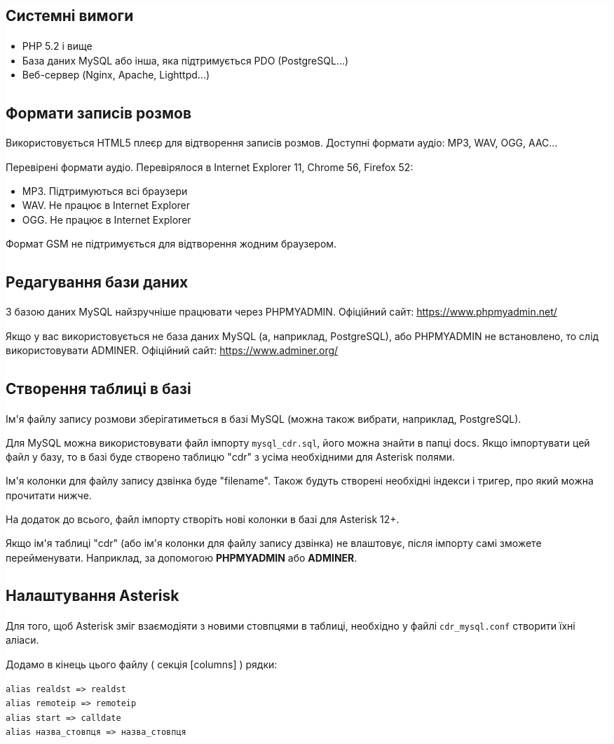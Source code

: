 
## Системні вимоги

- PHP 5.2 і вище
- База даних MySQL або інша, яка підтримується PDO (PostgreSQL...)
- Веб-сервер (Nginx, Apache, Lighttpd...)

## Формати записів розмов

Використовується HTML5 плеєр для відтворення записів розмов. 
Доступні формати аудіо: MP3, WAV, OGG, AAC...

Перевірені формати аудіо. Перевірялося в Internet Explorer 11, Chrome 56, Firefox 52:
- MP3. Підтримуються всі браузери
- WAV. Не працює в Internet Explorer
- OGG. Не працює в Internet Explorer

Формат GSM не підтримується для відтворення жодним браузером.


## Редагування бази даних

З базою даних MySQL найзручніше працювати через PHPMYADMIN. Офіційний сайт: https://www.phpmyadmin.net/

Якщо у вас використовується не база даних MySQL (а, наприклад, PostgreSQL), або PHPMYADMIN не встановлено, то слід використовувати ADMINER. Офіційний сайт: https://www.adminer.org/

## Створення таблиці в базі

Ім'я файлу запису розмови зберігатиметься в базі MySQL (можна також вибрати, наприклад, PostgreSQL).

Для MySQL можна використовувати файл імпорту `mysql_cdr.sql`, його можна знайти в папці docs. Якщо імпортувати цей файл у базу, то в базі буде створено таблицю "cdr" з усіма необхідними для Asterisk полями.

Ім'я колонки для файлу запису дзвінка буде "filename". Також будуть створені необхідні індекси і тригер, про який можна прочитати нижче.

На додаток до всього, файл імпорту створіть нові колонки в базі для Asterisk 12+.

Якщо ім'я таблиці "cdr" (або ім'я колонки для файлу запису дзвінка) не влаштовує, після імпорту самі зможете перейменувати. Наприклад, за допомогою **PHPMYADMIN** або **ADMINER**.


## Налаштування Asterisk

Для того, щоб Asterisk зміг взаємодіяти з новими стовпцями в таблиці, необхідно у файлі `cdr_mysql.conf` створити їхні аліаси.

Додамо в кінець цього файлу ( секція [columns] ) рядки:
```
alias realdst => realdst
alias remoteip => remoteip
alias start => calldate
alias назва_стовпця => назва_стовпця
```
